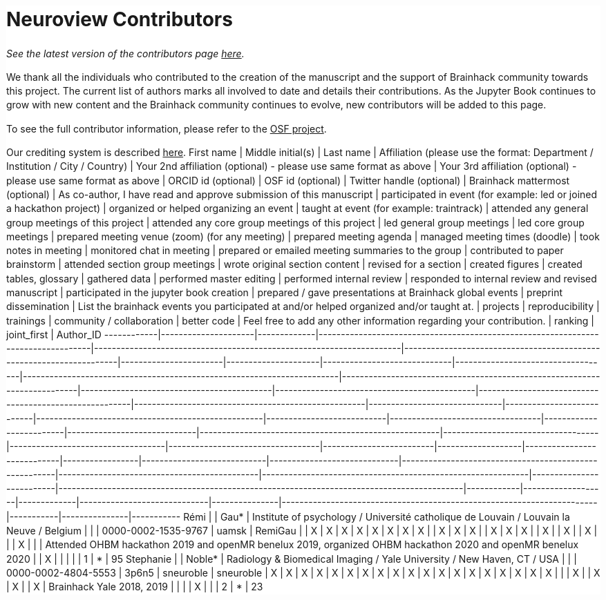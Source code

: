 # Neuroview Contributors
_See the latest version of the contributors page [here](/contributors)._

We thank all the individuals who contributed to the creation of the manuscript and the support of Brainhack community towards this project.
The current list of authors marks all involved to date and details their contributions.
As the Jupyter Book continues to grow with new content and the Brainhack community continues to evolve, new contributors will be added to this page.

To see the full contributor information, please refer to the [OSF project](https://osf.io/4szct/).

Our crediting system is described [here](/neuroview_authorship-agreement).
First name  |  Middle initial(s)  |  Last name  |  Affiliation (please use the format: Department / Institution / City / Country)  |  Your 2nd affiliation (optional) - please use same format as above  |  Your 3rd affiliation (optional) - please use same format as above  |  ORCID id (optional)  |  OSF id (optional)  |  Twitter handle (optional)  |  Brainhack mattermost (optional)  |  As co-author, I have read and approve submission of this manuscript  |  participated in event (for example: led or joined a hackathon project)  |  organized or helped organizing an event  |  taught at event (for example: traintrack)  |  attended any general group meetings of this project  |  attended any core group meetings of this project  |  led general group meetings  |  led core group meetings  |  prepared meeting venue (zoom) (for any meeting)  |  prepared meeting agenda  |  managed meeting times (doodle)  |  took notes in meeting  |  monitored chat in meeting  |  prepared or emailed meeting summaries to the group  |  contributed to paper brainstorm  |  attended section group meetings  |  wrote original section content  |  revised for a section  |  created figures  |  created tables, glossary  |  gathered data  |  performed master editing  |  performed internal review  |  responded to internal review and revised manuscript  |  participated in the jupyter book creation  |  prepared / gave presentations at Brainhack global events  |  preprint dissemination  |  List the brainhack events you participated at and/or helped organized and/or taught at.  |  projects  |  reproducibility  |  trainings  |  community / collaboration  |  better code  |  Feel free to add any other information regarding your contribution.  |  ranking  |  joint_first  |  Author_ID
------------|---------------------|-------------|----------------------------------------------------------------------------------|---------------------------------------------------------------------|---------------------------------------------------------------------|-----------------------|---------------------|-----------------------------|-----------------------------------|-----------------------------------------------------------------------|--------------------------------------------------------------------------|-------------------------------------------|---------------------------------------------|-------------------------------------------------------|----------------------------------------------------|------------------------------|---------------------------|---------------------------------------------------|---------------------------|----------------------------------|-------------------------|-----------------------------|------------------------------------------------------|-----------------------------------|-----------------------------------|----------------------------------|-------------------------|-------------------|----------------------------|-----------------|----------------------------|-----------------------------|-------------------------------------------------------|---------------------------------------------|------------------------------------------------------------|--------------------------|-------------------------------------------------------------------------------------------|------------|-------------------|-------------|-----------------------------|---------------|-----------------------------------------------------------------------|-----------|---------------|-----------
Rémi  |    |  Gau*  |  Institute of psychology / Université catholique de Louvain / Louvain la Neuve / Belgium  |    |    |  0000-0002-1535-9767  |  uamsk  |  RemiGau  |    |  X  |  X  |  X  |  X  |  X  |  X  |  X  |  X  |    |  X  |  X  |  X  |    |  X  |  X  |  X  |    |  X  |    |  X  |    |  X  |    |    |  X  |    |    |  Attended OHBM hackathon 2019 and openMR benelux 2019, organized OHBM hackathon 2020 and openMR benelux 2020  |    |  X  |    |    |    |    |  1  |  *  |  95
Stephanie  |    |  Noble*  |  Radiology & Biomedical Imaging / Yale University / New Haven, CT / USA  |    |    |  0000-0002-4804-5553  |  3p6n5  |  sneuroble  |  sneuroble  |  X  |  X  |  X  |  X  |  X  |  X  |  X  |  X  |  X  |  X  |  X  |  X  |  X  |  X  |  X  |  X  |  X  |  X  |  X  |    |    |  X  |    |  X  |  X  |    |  X  |  Brainhack Yale 2018, 2019  |    |    |    |  X  |    |    |  2  |  *  |  23
